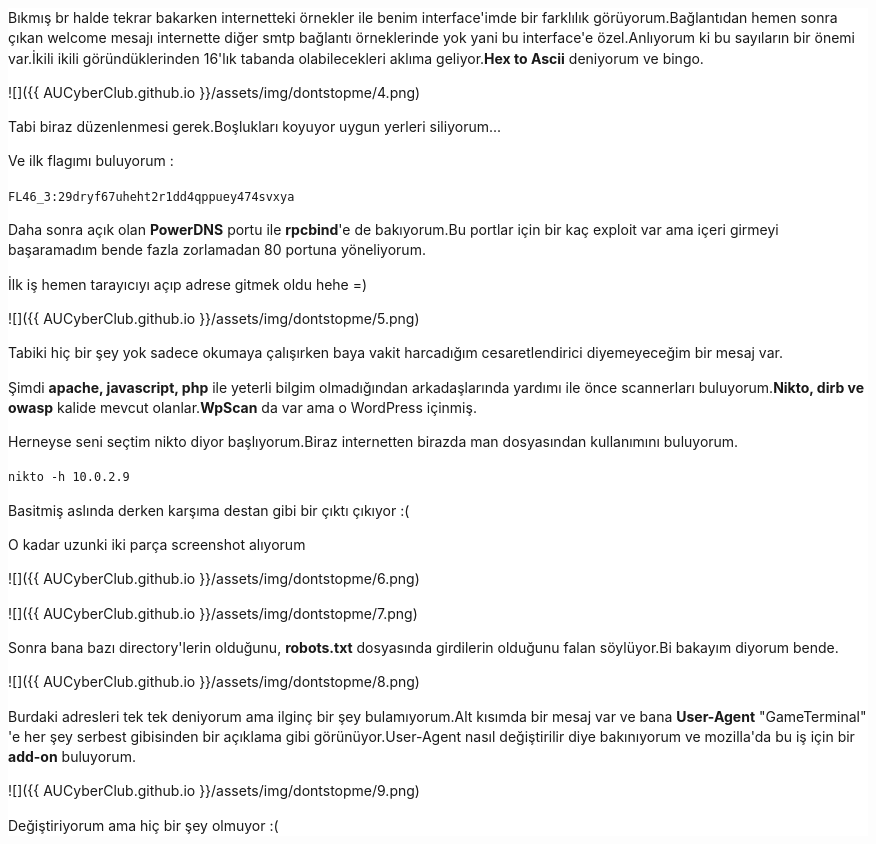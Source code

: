 Bıkmış br halde tekrar bakarken internetteki örnekler ile benim interface'imde bir farklılık görüyorum.Bağlantıdan hemen sonra çıkan welcome mesajı internette diğer smtp bağlantı örneklerinde yok yani bu interface'e özel.Anlıyorum ki bu sayıların bir önemi var.İkili ikili göründüklerinden 16'lık tabanda olabilecekleri aklıma geliyor.**Hex to Ascii** deniyorum ve bingo.

![]({{ AUCyberClub.github.io }}/assets/img/dontstopme/4.png)

Tabi biraz düzenlenmesi gerek.Boşlukları koyuyor uygun yerleri siliyorum...

Ve ilk flagımı buluyorum :

```    
FL46_3:29dryf67uheht2r1dd4qppuey474svxya
```

Daha sonra açık olan **PowerDNS** portu ile **rpcbind**'e de bakıyorum.Bu portlar için bir kaç exploit var ama içeri girmeyi başaramadım bende fazla zorlamadan 80 portuna yöneliyorum.

İlk iş hemen tarayıcıyı açıp adrese gitmek oldu hehe =)

![]({{ AUCyberClub.github.io }}/assets/img/dontstopme/5.png)

Tabiki hiç bir şey yok sadece okumaya çalışırken baya vakit harcadığım cesaretlendirici diyemeyeceğim bir mesaj var.

Şimdi **apache, javascript, php** ile yeterli bilgim olmadığından arkadaşlarında yardımı ile önce scannerları buluyorum.**Nikto, dirb ve owasp** kalide mevcut olanlar.**WpScan** da var ama o WordPress içinmiş.

Herneyse seni seçtim nikto diyor başlıyorum.Biraz internetten birazda man dosyasından kullanımını buluyorum.

```
nikto -h 10.0.2.9
```

Basitmiş aslında derken karşıma destan gibi bir çıktı çıkıyor :(

O kadar uzunki iki parça screenshot alıyorum

![]({{ AUCyberClub.github.io }}/assets/img/dontstopme/6.png)

![]({{ AUCyberClub.github.io }}/assets/img/dontstopme/7.png)

Sonra bana bazı directory'lerin olduğunu, **robots.txt** dosyasında girdilerin olduğunu falan söylüyor.Bi bakayım 
diyorum bende.

![]({{ AUCyberClub.github.io }}/assets/img/dontstopme/8.png)

Burdaki adresleri tek tek deniyorum ama ilginç bir şey bulamıyorum.Alt kısımda bir mesaj var ve bana **User-Agent** "GameTerminal" 'e her şey serbest gibisinden bir açıklama gibi görünüyor.User-Agent nasıl değiştirilir diye bakınıyorum ve mozilla'da bu iş için bir **add-on** buluyorum.

![]({{ AUCyberClub.github.io }}/assets/img/dontstopme/9.png)

Değiştiriyorum ama hiç bir şey olmuyor :(
